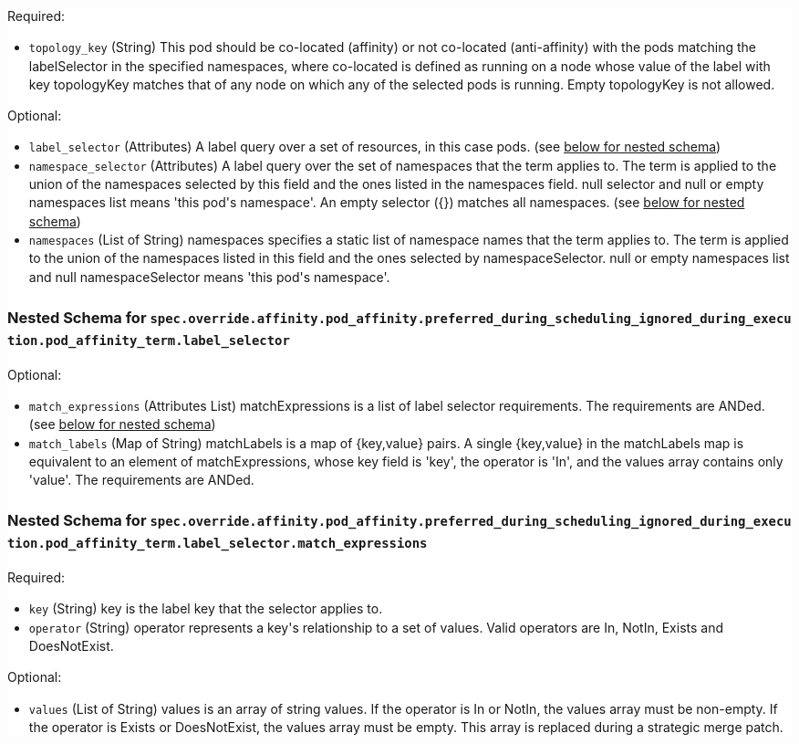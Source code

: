 Required:

- `topology_key` (String) This pod should be co-located (affinity) or not co-located (anti-affinity) with the pods matching the labelSelector in the specified namespaces, where co-located is defined as running on a node whose value of the label with key topologyKey matches that of any node on which any of the selected pods is running. Empty topologyKey is not allowed.

Optional:

- `label_selector` (Attributes) A label query over a set of resources, in this case pods. (see [below for nested schema](#nestedatt--spec--override--affinity--pod_affinity--preferred_during_scheduling_ignored_during_execution--pod_affinity_term--label_selector))
- `namespace_selector` (Attributes) A label query over the set of namespaces that the term applies to. The term is applied to the union of the namespaces selected by this field and the ones listed in the namespaces field. null selector and null or empty namespaces list means 'this pod's namespace'. An empty selector ({}) matches all namespaces. (see [below for nested schema](#nestedatt--spec--override--affinity--pod_affinity--preferred_during_scheduling_ignored_during_execution--pod_affinity_term--namespace_selector))
- `namespaces` (List of String) namespaces specifies a static list of namespace names that the term applies to. The term is applied to the union of the namespaces listed in this field and the ones selected by namespaceSelector. null or empty namespaces list and null namespaceSelector means 'this pod's namespace'.

<a id="nestedatt--spec--override--affinity--pod_affinity--preferred_during_scheduling_ignored_during_execution--pod_affinity_term--label_selector"></a>
### Nested Schema for `spec.override.affinity.pod_affinity.preferred_during_scheduling_ignored_during_execution.pod_affinity_term.label_selector`

Optional:

- `match_expressions` (Attributes List) matchExpressions is a list of label selector requirements. The requirements are ANDed. (see [below for nested schema](#nestedatt--spec--override--affinity--pod_affinity--preferred_during_scheduling_ignored_during_execution--pod_affinity_term--label_selector--match_expressions))
- `match_labels` (Map of String) matchLabels is a map of {key,value} pairs. A single {key,value} in the matchLabels map is equivalent to an element of matchExpressions, whose key field is 'key', the operator is 'In', and the values array contains only 'value'. The requirements are ANDed.

<a id="nestedatt--spec--override--affinity--pod_affinity--preferred_during_scheduling_ignored_during_execution--pod_affinity_term--label_selector--match_expressions"></a>
### Nested Schema for `spec.override.affinity.pod_affinity.preferred_during_scheduling_ignored_during_execution.pod_affinity_term.label_selector.match_expressions`

Required:

- `key` (String) key is the label key that the selector applies to.
- `operator` (String) operator represents a key's relationship to a set of values. Valid operators are In, NotIn, Exists and DoesNotExist.

Optional:

- `values` (List of String) values is an array of string values. If the operator is In or NotIn, the values array must be non-empty. If the operator is Exists or DoesNotExist, the values array must be empty. This array is replaced during a strategic merge patch.
